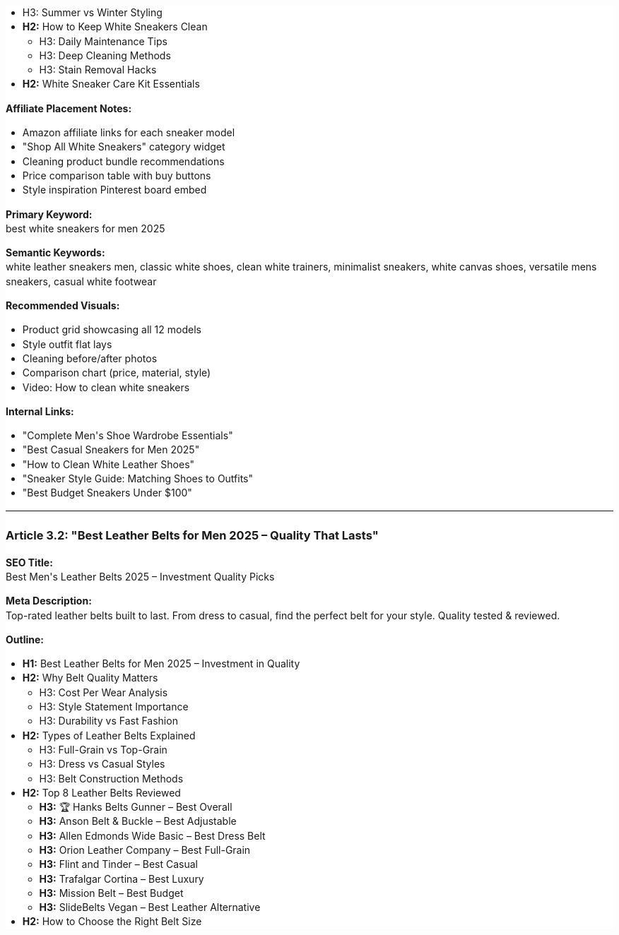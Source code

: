   - H3: Summer vs Winter Styling
- **H2:** How to Keep White Sneakers Clean
  - H3: Daily Maintenance Tips
  - H3: Deep Cleaning Methods
  - H3: Stain Removal Hacks
- **H2:** White Sneaker Care Kit Essentials

**Affiliate Placement Notes:**  
- Amazon affiliate links for each sneaker model
- "Shop All White Sneakers" category widget
- Cleaning product bundle recommendations
- Price comparison table with buy buttons
- Style inspiration Pinterest board embed

**Primary Keyword:**  
best white sneakers for men 2025

**Semantic Keywords:**  
white leather sneakers men, classic white shoes, clean white trainers, minimalist sneakers, white canvas shoes, versatile mens sneakers, casual white footwear

**Recommended Visuals:**  
- Product grid showcasing all 12 models
- Style outfit flat lays
- Cleaning before/after photos
- Comparison chart (price, material, style)
- Video: How to clean white sneakers

**Internal Links:**  
- "Complete Men's Shoe Wardrobe Essentials"
- "Best Casual Sneakers for Men 2025"
- "How to Clean White Leather Shoes"
- "Sneaker Style Guide: Matching Shoes to Outfits"
- "Best Budget Sneakers Under $100"

---

### Article 3.2: "Best Leather Belts for Men 2025 – Quality That Lasts"

**SEO Title:**  
Best Men's Leather Belts 2025 – Investment Quality Picks

**Meta Description:**  
Top-rated leather belts built to last. From dress to casual, find the perfect belt for your style. Quality tested & reviewed.

**Outline:**  
- **H1:** Best Leather Belts for Men 2025 – Investment in Quality
- **H2:** Why Belt Quality Matters
  - H3: Cost Per Wear Analysis
  - H3: Style Statement Importance
  - H3: Durability vs Fast Fashion
- **H2:** Types of Leather Belts Explained
  - H3: Full-Grain vs Top-Grain
  - H3: Dress vs Casual Styles
  - H3: Belt Construction Methods
- **H2:** Top 8 Leather Belts Reviewed
  - **H3:** 🏆 Hanks Belts Gunner – Best Overall
  - **H3:** Anson Belt & Buckle – Best Adjustable
  - **H3:** Allen Edmonds Wide Basic – Best Dress Belt
  - **H3:** Orion Leather Company – Best Full-Grain
  - **H3:** Flint and Tinder – Best Casual
  - **H3:** Trafalgar Cortina – Best Luxury
  - **H3:** Mission Belt – Best Budget
  - **H3:** SlideBelts Vegan – Best Leather Alternative
- **H2:** How to Choose the Right Belt Size